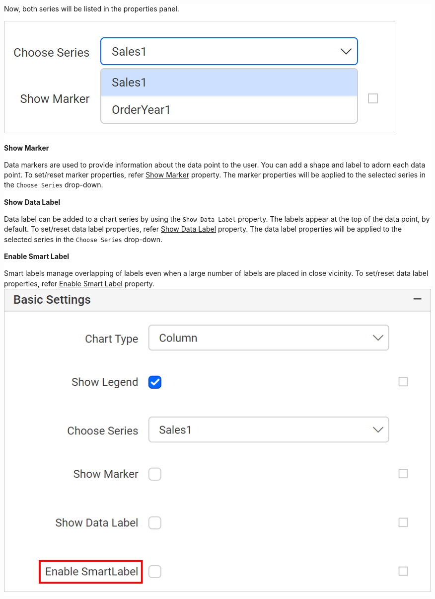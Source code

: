 Now, both series will be listed in the properties panel.

![Chart Types](/static/assets/on-premise/images/report-designer/report-items/chart/chart-series/multi-series-list-in-drop-down.png)

<span style="font-weight:bold">Show Marker</span>

Data markers are used to provide information about the data point to the user. You can add a shape and label to adorn each data point. To set/reset marker properties, refer [Show Marker](./../../../report-items/chart/marker/) property. The marker properties will be applied to the selected series in the  `Choose Series` drop-down.

<span style="font-weight:bold">Show Data Label</span>

Data label can be added to a chart series by using the `Show Data Label` property. The labels appear at the top of the data point, by default. To set/reset data label properties, refer [Show Data Label](./../../../report-items/chart/data-label/) property. The data label properties will be applied to the selected series in the  `Choose Series` drop-down.

<span style="font-weight:bold">Enable Smart Label</span>

Smart labels manage overlapping of labels even when a large number of labels are placed in close vicinity. To set/reset data label properties, refer [Enable Smart Label](./../../../report-items/chart/smart-label/) property.![Chart Types](/static/assets/on-premise/images/report-designer/report-items/chart/smart-label/enable-smart-label.png)
